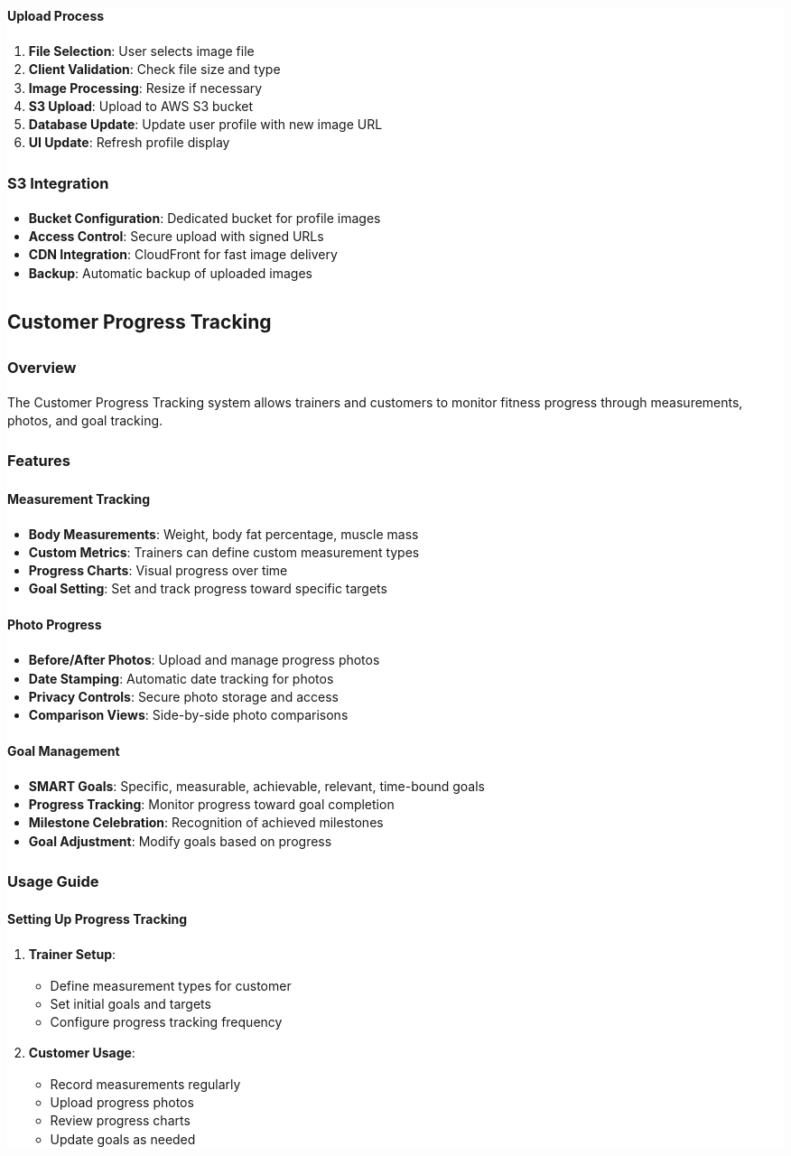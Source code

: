 #### Upload Process
1. **File Selection**: User selects image file
2. **Client Validation**: Check file size and type
3. **Image Processing**: Resize if necessary
4. **S3 Upload**: Upload to AWS S3 bucket
5. **Database Update**: Update user profile with new image URL
6. **UI Update**: Refresh profile display

### S3 Integration
- **Bucket Configuration**: Dedicated bucket for profile images
- **Access Control**: Secure upload with signed URLs
- **CDN Integration**: CloudFront for fast image delivery
- **Backup**: Automatic backup of uploaded images

## Customer Progress Tracking

### Overview
The Customer Progress Tracking system allows trainers and customers to monitor fitness progress through measurements, photos, and goal tracking.

### Features

#### Measurement Tracking
- **Body Measurements**: Weight, body fat percentage, muscle mass
- **Custom Metrics**: Trainers can define custom measurement types
- **Progress Charts**: Visual progress over time
- **Goal Setting**: Set and track progress toward specific targets

#### Photo Progress
- **Before/After Photos**: Upload and manage progress photos
- **Date Stamping**: Automatic date tracking for photos
- **Privacy Controls**: Secure photo storage and access
- **Comparison Views**: Side-by-side photo comparisons

#### Goal Management
- **SMART Goals**: Specific, measurable, achievable, relevant, time-bound goals
- **Progress Tracking**: Monitor progress toward goal completion
- **Milestone Celebration**: Recognition of achieved milestones
- **Goal Adjustment**: Modify goals based on progress

### Usage Guide

#### Setting Up Progress Tracking
1. **Trainer Setup**:
   - Define measurement types for customer
   - Set initial goals and targets
   - Configure progress tracking frequency
   
2. **Customer Usage**:
   - Record measurements regularly
   - Upload progress photos
   - Review progress charts
   - Update goals as needed
